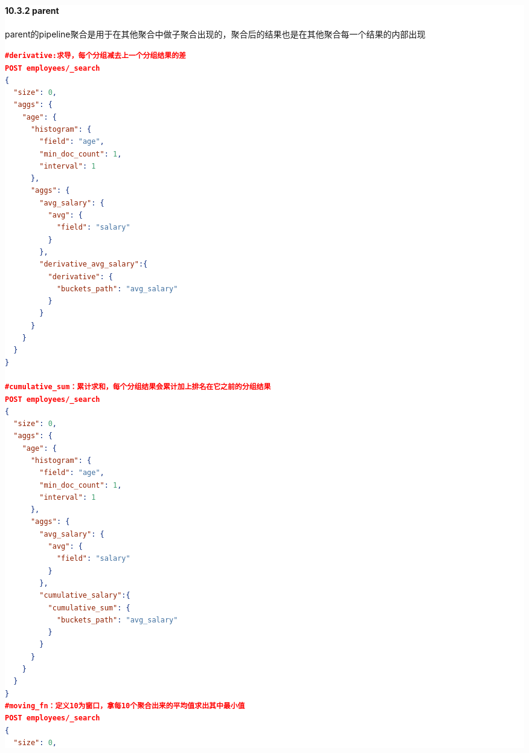 ```json
```

#### 10.3.2 parent

parent的pipeline聚合是用于在其他聚合中做子聚合出现的，聚合后的结果也是在其他聚合每一个结果的内部出现

```json
#derivative:求导，每个分组减去上一个分组结果的差
POST employees/_search
{
  "size": 0,
  "aggs": {
    "age": {
      "histogram": {
        "field": "age",
        "min_doc_count": 1,
        "interval": 1
      },
      "aggs": {
        "avg_salary": {
          "avg": {
            "field": "salary"
          }
        },
        "derivative_avg_salary":{
          "derivative": {
            "buckets_path": "avg_salary"
          }
        }
      }
    }
  }
}

#cumulative_sum：累计求和，每个分组结果会累计加上排名在它之前的分组结果
POST employees/_search
{
  "size": 0,
  "aggs": {
    "age": {
      "histogram": {
        "field": "age",
        "min_doc_count": 1,
        "interval": 1
      },
      "aggs": {
        "avg_salary": {
          "avg": {
            "field": "salary"
          }
        },
        "cumulative_salary":{
          "cumulative_sum": {
            "buckets_path": "avg_salary"
          }
        }
      }
    }
  }
}
#moving_fn：定义10为窗口，拿每10个聚合出来的平均值求出其中最小值
POST employees/_search
{
  "size": 0,
```